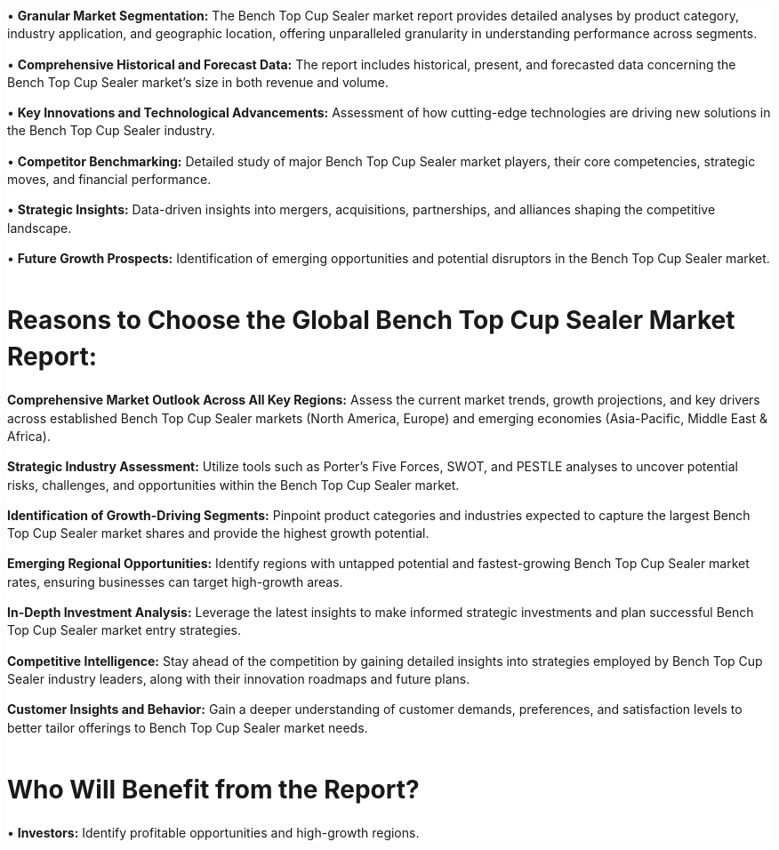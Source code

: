 • <strong>Granular Market Segmentation:</strong> The Bench Top Cup Sealer market report provides detailed analyses by product category, industry application, and geographic location, offering unparalleled granularity in understanding performance across segments.

• <strong>Comprehensive Historical and Forecast Data:</strong> The report includes historical, present, and forecasted data concerning the Bench Top Cup Sealer market’s size in both revenue and volume.

• <strong>Key Innovations and Technological Advancements:</strong> Assessment of how cutting-edge technologies are driving new solutions in the Bench Top Cup Sealer industry.

• <strong>Competitor Benchmarking:</strong> Detailed study of major Bench Top Cup Sealer market players, their core competencies, strategic moves, and financial performance.

• <strong>Strategic Insights:</strong> Data-driven insights into mergers, acquisitions, partnerships, and alliances shaping the competitive landscape.

• <strong>Future Growth Prospects:</strong> Identification of emerging opportunities and potential disruptors in the Bench Top Cup Sealer market.

# <strong>Reasons to Choose the Global Bench Top Cup Sealer Market Report:</strong>

<strong>Comprehensive Market Outlook Across All Key Regions:</strong>
Assess the current market trends, growth projections, and key drivers across established Bench Top Cup Sealer markets (North America, Europe) and emerging economies (Asia-Pacific, Middle East & Africa).

<strong>Strategic Industry Assessment:</strong>
Utilize tools such as Porter’s Five Forces, SWOT, and PESTLE analyses to uncover potential risks, challenges, and opportunities within the Bench Top Cup Sealer market.

<strong>Identification of Growth-Driving Segments:</strong>
Pinpoint product categories and industries expected to capture the largest Bench Top Cup Sealer market shares and provide the highest growth potential.

<strong>Emerging Regional Opportunities:</strong>
Identify regions with untapped potential and fastest-growing Bench Top Cup Sealer market rates, ensuring businesses can target high-growth areas.

<strong>In-Depth Investment Analysis:</strong>
Leverage the latest insights to make informed strategic investments and plan successful Bench Top Cup Sealer market entry strategies.

<strong>Competitive Intelligence:</strong>
Stay ahead of the competition by gaining detailed insights into strategies employed by Bench Top Cup Sealer industry leaders, along with their innovation roadmaps and future plans.

<strong>Customer Insights and Behavior:</strong>
Gain a deeper understanding of customer demands, preferences, and satisfaction levels to better tailor offerings to Bench Top Cup Sealer market needs.

# <strong>Who Will Benefit from the Report?</strong>

• <strong>Investors:</strong> Identify profitable opportunities and high-growth regions.
